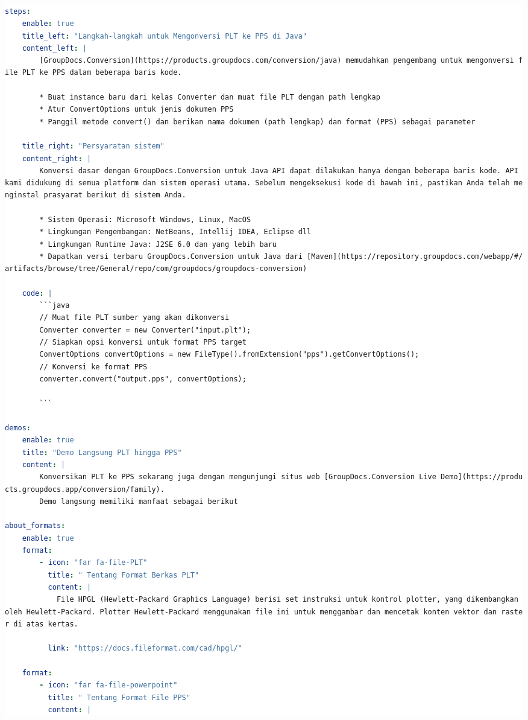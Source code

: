 ```yaml
steps:
    enable: true
    title_left: "Langkah-langkah untuk Mengonversi PLT ke PPS di Java"
    content_left: |
        [GroupDocs.Conversion](https://products.groupdocs.com/conversion/java) memudahkan pengembang untuk mengonversi file PLT ke PPS dalam beberapa baris kode.

        * Buat instance baru dari kelas Converter dan muat file PLT dengan path lengkap
        * Atur ConvertOptions untuk jenis dokumen PPS
        * Panggil metode convert() dan berikan nama dokumen (path lengkap) dan format (PPS) sebagai parameter
        
    title_right: "Persyaratan sistem"
    content_right: |
        Konversi dasar dengan GroupDocs.Conversion untuk Java API dapat dilakukan hanya dengan beberapa baris kode. API kami didukung di semua platform dan sistem operasi utama. Sebelum mengeksekusi kode di bawah ini, pastikan Anda telah menginstal prasyarat berikut di sistem Anda.

        * Sistem Operasi: Microsoft Windows, Linux, MacOS
        * Lingkungan Pengembangan: NetBeans, Intellij IDEA, Eclipse dll
        * Lingkungan Runtime Java: J2SE 6.0 dan yang lebih baru
        * Dapatkan versi terbaru GroupDocs.Conversion untuk Java dari [Maven](https://repository.groupdocs.com/webapp/#/artifacts/browse/tree/General/repo/com/groupdocs/groupdocs-conversion)
        
    code: |
        ```java
        // Muat file PLT sumber yang akan dikonversi
        Converter converter = new Converter("input.plt");
        // Siapkan opsi konversi untuk format PPS target
        ConvertOptions convertOptions = new FileType().fromExtension("pps").getConvertOptions();
        // Konversi ke format PPS
        converter.convert("output.pps", convertOptions);
        
        ```
        
demos:
    enable: true
    title: "Demo Langsung PLT hingga PPS"
    content: |
        Konversikan PLT ke PPS sekarang juga dengan mengunjungi situs web [GroupDocs.Conversion Live Demo](https://products.groupdocs.app/conversion/family).  
        Demo langsung memiliki manfaat sebagai berikut
        
about_formats:
    enable: true
    format:
        - icon: "far fa-file-PLT"
          title: " Tentang Format Berkas PLT"
          content: |
            File HPGL (Hewlett-Packard Graphics Language) berisi set instruksi untuk kontrol plotter, yang dikembangkan oleh Hewlett-Packard. Plotter Hewlett-Packard menggunakan file ini untuk menggambar dan mencetak konten vektor dan raster di atas kertas.

          link: "https://docs.fileformat.com/cad/hpgl/"

    format:
        - icon: "far fa-file-powerpoint"
          title: " Tentang Format File PPS"
          content: |
```